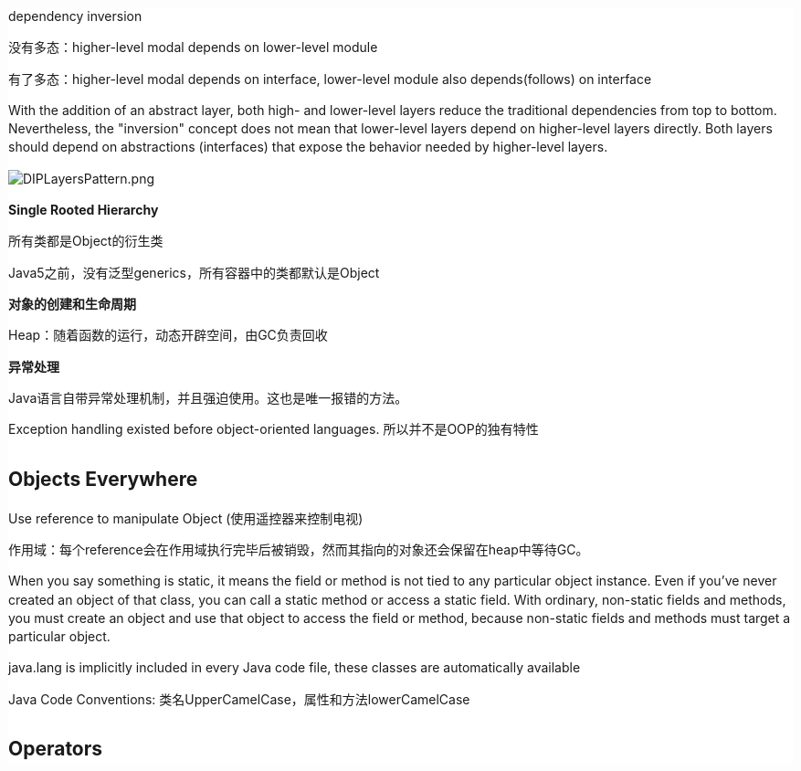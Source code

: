 dependency inversion

没有多态：higher-level modal depends on lower-level module

有了多态：higher-level modal depends on interface, lower-level module also depends(follows) on interface



With the addition of an abstract layer, both high- and lower-level layers reduce the traditional dependencies from top to bottom. Nevertheless, the "inversion" concept does not mean that lower-level layers depend on higher-level layers directly. Both layers should depend on abstractions (interfaces) that expose the behavior needed by higher-level layers.

![DIPLayersPattern.png](https://upload.wikimedia.org/wikipedia/commons/8/8d/DIPLayersPattern.png)	



**Single Rooted Hierarchy**

所有类都是Object的衍生类

Java5之前，没有泛型generics，所有容器中的类都默认是Object



**对象的创建和生命周期**

Heap：随着函数的运行，动态开辟空间，由GC负责回收



**异常处理**

Java语言自带异常处理机制，并且强迫使用。这也是唯一报错的方法。

Exception handling existed before object-oriented languages. 所以并不是OOP的独有特性



## Objects Everywhere

Use reference to manipulate Object (使用遥控器来控制电视)



作用域：每个reference会在作用域执行完毕后被销毁，然而其指向的对象还会保留在heap中等待GC。



 When you say something is static, it means the field or method is not tied to any particular object instance. Even if you’ve never created an object of that class, you can call a static method or access a static field. With ordinary, non-static fields and methods, you must create an object and use that object to access the field or method, because non-static fields and methods must target a particular object.



java.lang is implicitly included in every Java code file, these classes are automatically available



Java Code Conventions: 类名UpperCamelCase，属性和方法lowerCamelCase



## Operators

